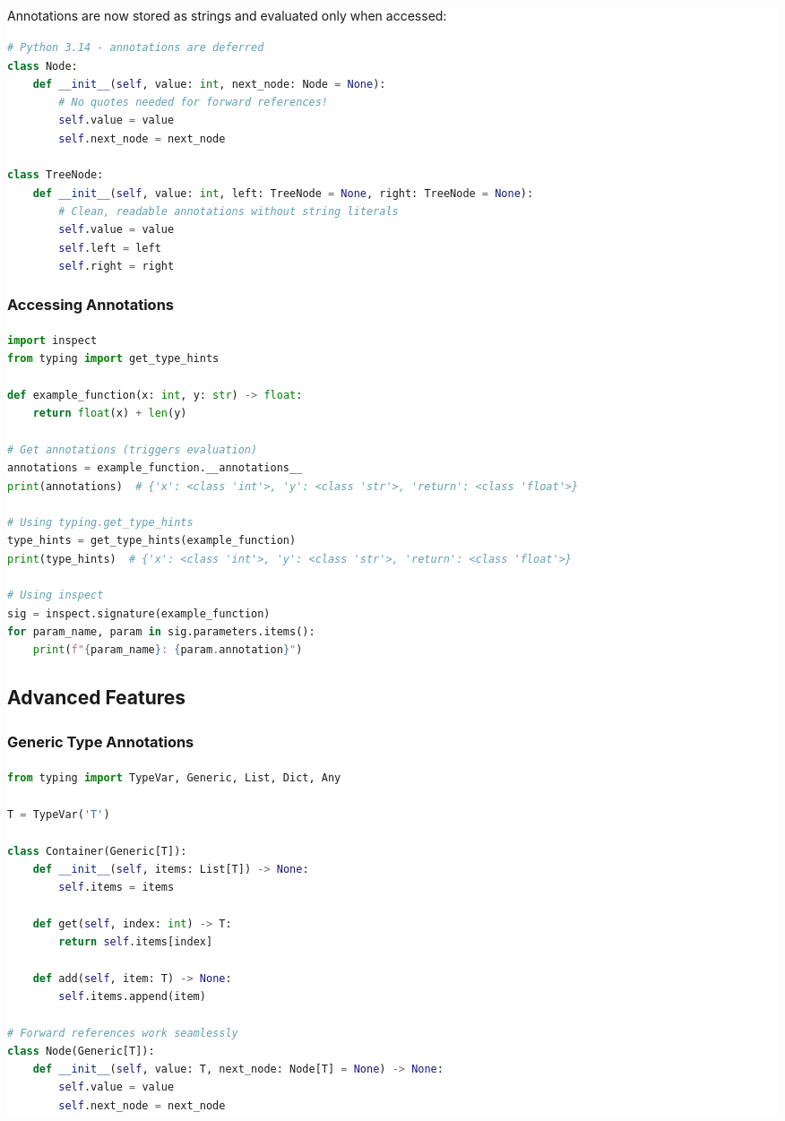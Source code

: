 Annotations are now stored as strings and evaluated only when accessed:

```python
# Python 3.14 - annotations are deferred
class Node:
    def __init__(self, value: int, next_node: Node = None):
        # No quotes needed for forward references!
        self.value = value
        self.next_node = next_node

class TreeNode:
    def __init__(self, value: int, left: TreeNode = None, right: TreeNode = None):
        # Clean, readable annotations without string literals
        self.value = value
        self.left = left
        self.right = right
```

### Accessing Annotations

```python
import inspect
from typing import get_type_hints

def example_function(x: int, y: str) -> float:
    return float(x) + len(y)

# Get annotations (triggers evaluation)
annotations = example_function.__annotations__
print(annotations)  # {'x': <class 'int'>, 'y': <class 'str'>, 'return': <class 'float'>}

# Using typing.get_type_hints
type_hints = get_type_hints(example_function)
print(type_hints)  # {'x': <class 'int'>, 'y': <class 'str'>, 'return': <class 'float'>}

# Using inspect
sig = inspect.signature(example_function)
for param_name, param in sig.parameters.items():
    print(f"{param_name}: {param.annotation}")
```

## Advanced Features

### Generic Type Annotations

```python
from typing import TypeVar, Generic, List, Dict, Any

T = TypeVar('T')

class Container(Generic[T]):
    def __init__(self, items: List[T]) -> None:
        self.items = items

    def get(self, index: int) -> T:
        return self.items[index]

    def add(self, item: T) -> None:
        self.items.append(item)

# Forward references work seamlessly
class Node(Generic[T]):
    def __init__(self, value: T, next_node: Node[T] = None) -> None:
        self.value = value
        self.next_node = next_node
```